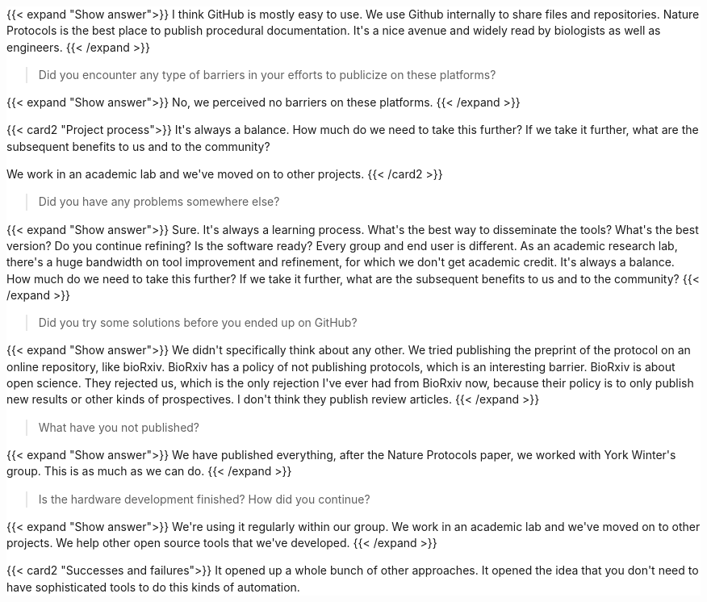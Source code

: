 {{< expand "Show answer">}}
I think GitHub is mostly easy to use. We use Github internally to share files and repositories. Nature Protocols is the best place to publish procedural documentation. It's a nice avenue and widely read by biologists as well as engineers. 
{{< /expand >}}

>Did you encounter any type of barriers in your efforts to publicize on these platforms?

{{< expand "Show answer">}}
No, we perceived no barriers on these platforms. 
{{< /expand >}}

{{< card2 "Project process">}} 
It's always a balance. How much do we need to take this further? If we take it further, what are the subsequent benefits to us and to the community?

We work in an academic lab and we've moved on to other projects.
{{< /card2 >}}
>Did you have any problems somewhere else? 

{{< expand "Show answer">}}
Sure. It's always a learning process.  What's the best way to disseminate the tools? What's the best version? Do you continue refining? Is the software ready? Every group and end user is different. As an academic research lab, there's a huge bandwidth on tool improvement and refinement, for which we don't get academic credit. It's always a balance. How much do we need to take this further? If we take it further, what are the subsequent benefits to us and to the community?
{{< /expand >}}


>Did you try some solutions before you ended up on GitHub? 

{{< expand "Show answer">}}
We didn't specifically think about any other. We tried publishing the preprint of the protocol on an online repository, like bioRxiv.  BioRxiv has a policy of not publishing protocols, which is an interesting barrier. BioRxiv is about open science. They rejected us, which is the only rejection I've ever had from BioRxiv now, because their policy is to only publish new results or other kinds of prospectives. I don't think they publish review articles.
{{< /expand >}}

>What have you not published?

{{< expand "Show answer">}}
We have published everything, after the Nature Protocols paper, we worked with York Winter's group. This is as much as we can do. 
{{< /expand >}}

>Is the hardware development finished? How did you continue?

{{< expand "Show answer">}}
We're using it regularly within our group. We work in an academic lab and we've moved on to other projects. We help other open source tools that we've developed.
{{< /expand >}}

{{< card2 "Successes and failures">}} 
 It opened up a whole bunch of other approaches. It opened the idea that you don't need to have sophisticated tools to do this kinds of automation.
